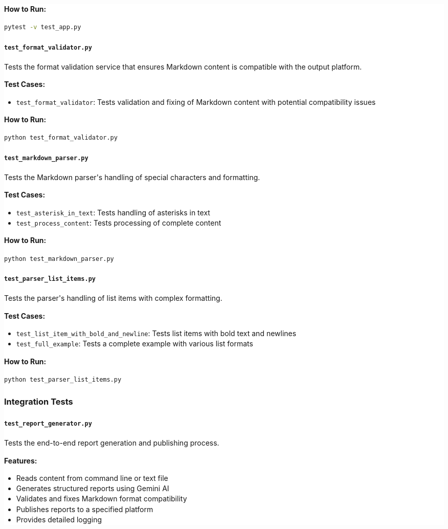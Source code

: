 **How to Run:**
```bash
pytest -v test_app.py
```

#### `test_format_validator.py`

Tests the format validation service that ensures Markdown content is compatible with the output platform.

**Test Cases:**
- `test_format_validator`: Tests validation and fixing of Markdown content with potential compatibility issues

**How to Run:**
```bash
python test_format_validator.py
```

#### `test_markdown_parser.py`

Tests the Markdown parser's handling of special characters and formatting.

**Test Cases:**
- `test_asterisk_in_text`: Tests handling of asterisks in text
- `test_process_content`: Tests processing of complete content

**How to Run:**
```bash
python test_markdown_parser.py
```

#### `test_parser_list_items.py`

Tests the parser's handling of list items with complex formatting.

**Test Cases:**
- `test_list_item_with_bold_and_newline`: Tests list items with bold text and newlines
- `test_full_example`: Tests a complete example with various list formats

**How to Run:**
```bash
python test_parser_list_items.py
```

### Integration Tests

#### `test_report_generator.py`

Tests the end-to-end report generation and publishing process.

**Features:**
- Reads content from command line or text file
- Generates structured reports using Gemini AI
- Validates and fixes Markdown format compatibility
- Publishes reports to a specified platform
- Provides detailed logging
